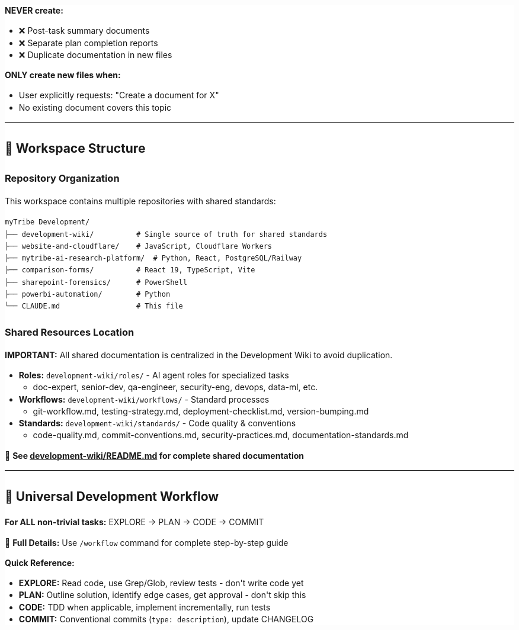    **NEVER create:**
   - ❌ Post-task summary documents
   - ❌ Separate plan completion reports
   - ❌ Duplicate documentation in new files

   **ONLY create new files when:**
   - User explicitly requests: "Create a document for X"
   - No existing document covers this topic

---

## 📁 Workspace Structure

### Repository Organization

This workspace contains multiple repositories with shared standards:

```
myTribe Development/
├── development-wiki/          # Single source of truth for shared standards
├── website-and-cloudflare/    # JavaScript, Cloudflare Workers
├── mytribe-ai-research-platform/  # Python, React, PostgreSQL/Railway
├── comparison-forms/          # React 19, TypeScript, Vite
├── sharepoint-forensics/      # PowerShell
├── powerbi-automation/        # Python
└── CLAUDE.md                  # This file
```

### Shared Resources Location

**IMPORTANT:** All shared documentation is centralized in the Development Wiki to avoid duplication.

- **Roles:** `development-wiki/roles/` - AI agent roles for specialized tasks
  - doc-expert, senior-dev, qa-engineer, security-eng, devops, data-ml, etc.
- **Workflows:** `development-wiki/workflows/` - Standard processes
  - git-workflow.md, testing-strategy.md, deployment-checklist.md, version-bumping.md
- **Standards:** `development-wiki/standards/` - Code quality & conventions
  - code-quality.md, commit-conventions.md, security-practices.md, documentation-standards.md

📖 **See [development-wiki/README.md](development-wiki/README.md) for complete shared documentation**

---

## 🔄 Universal Development Workflow

**For ALL non-trivial tasks:** EXPLORE → PLAN → CODE → COMMIT

📖 **Full Details:** Use `/workflow` command for complete step-by-step guide

**Quick Reference:**
- **EXPLORE:** Read code, use Grep/Glob, review tests - don't write code yet
- **PLAN:** Outline solution, identify edge cases, get approval - don't skip this
- **CODE:** TDD when applicable, implement incrementally, run tests
- **COMMIT:** Conventional commits (`type: description`), update CHANGELOG

